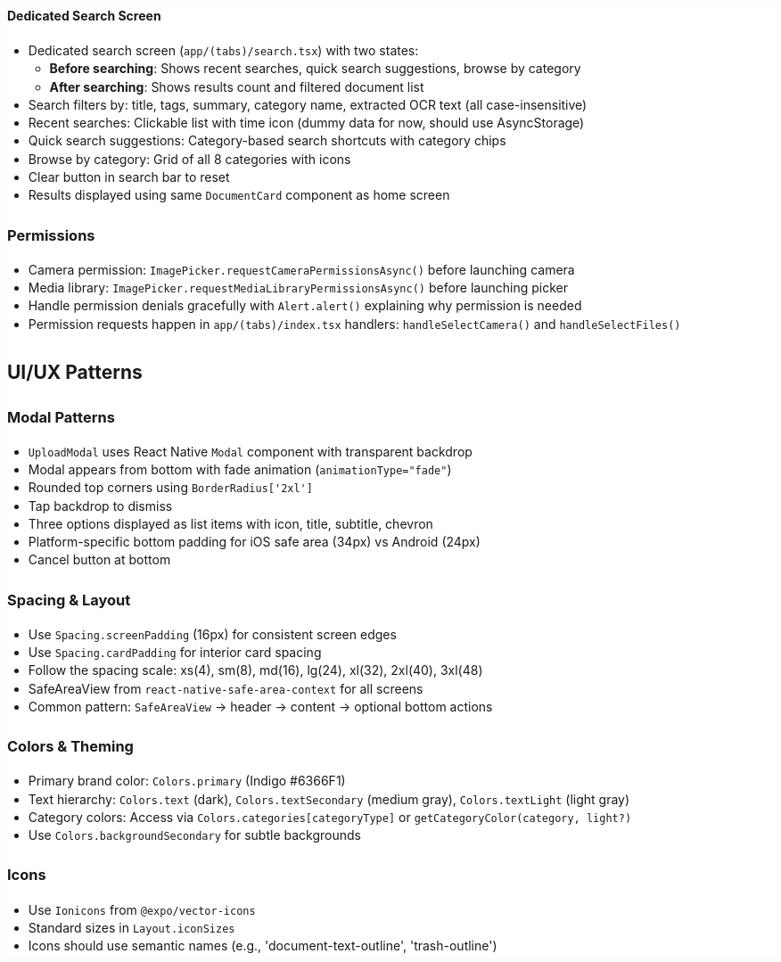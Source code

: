 #### Dedicated Search Screen
- Dedicated search screen (`app/(tabs)/search.tsx`) with two states:
  - **Before searching**: Shows recent searches, quick search suggestions, browse by category
  - **After searching**: Shows results count and filtered document list
- Search filters by: title, tags, summary, category name, extracted OCR text (all case-insensitive)
- Recent searches: Clickable list with time icon (dummy data for now, should use AsyncStorage)
- Quick search suggestions: Category-based search shortcuts with category chips
- Browse by category: Grid of all 8 categories with icons
- Clear button in search bar to reset
- Results displayed using same `DocumentCard` component as home screen

### Permissions
- Camera permission: `ImagePicker.requestCameraPermissionsAsync()` before launching camera
- Media library: `ImagePicker.requestMediaLibraryPermissionsAsync()` before launching picker
- Handle permission denials gracefully with `Alert.alert()` explaining why permission is needed
- Permission requests happen in `app/(tabs)/index.tsx` handlers: `handleSelectCamera()` and `handleSelectFiles()`

## UI/UX Patterns

### Modal Patterns
- `UploadModal` uses React Native `Modal` component with transparent backdrop
- Modal appears from bottom with fade animation (`animationType="fade"`)
- Rounded top corners using `BorderRadius['2xl']`
- Tap backdrop to dismiss
- Three options displayed as list items with icon, title, subtitle, chevron
- Platform-specific bottom padding for iOS safe area (34px) vs Android (24px)
- Cancel button at bottom

### Spacing & Layout
- Use `Spacing.screenPadding` (16px) for consistent screen edges
- Use `Spacing.cardPadding` for interior card spacing
- Follow the spacing scale: xs(4), sm(8), md(16), lg(24), xl(32), 2xl(40), 3xl(48)
- SafeAreaView from `react-native-safe-area-context` for all screens
- Common pattern: `SafeAreaView` → header → content → optional bottom actions

### Colors & Theming
- Primary brand color: `Colors.primary` (Indigo #6366F1)
- Text hierarchy: `Colors.text` (dark), `Colors.textSecondary` (medium gray), `Colors.textLight` (light gray)
- Category colors: Access via `Colors.categories[categoryType]` or `getCategoryColor(category, light?)`
- Use `Colors.backgroundSecondary` for subtle backgrounds

### Icons
- Use `Ionicons` from `@expo/vector-icons`
- Standard sizes in `Layout.iconSizes`
- Icons should use semantic names (e.g., 'document-text-outline', 'trash-outline')
